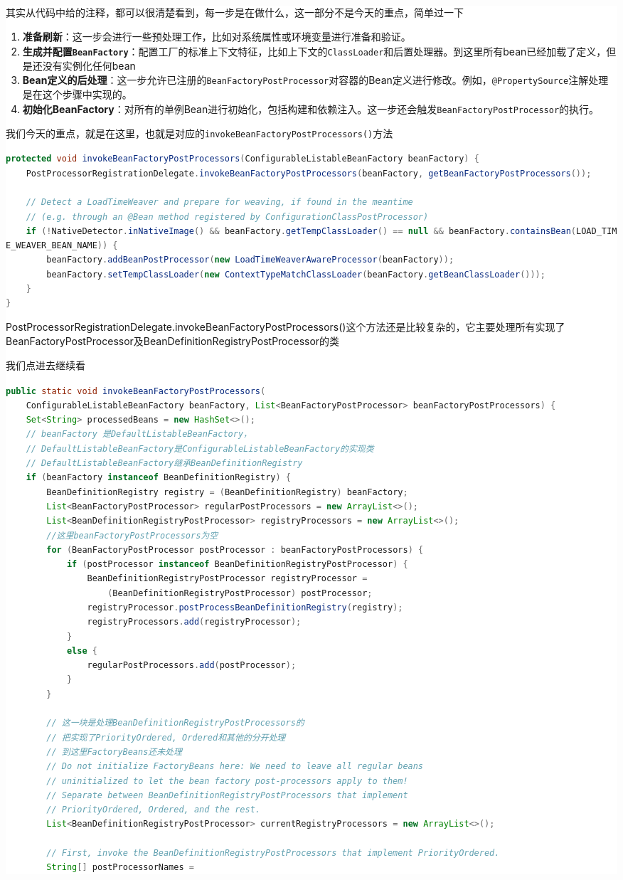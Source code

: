 其实从代码中给的注释，都可以很清楚看到，每一步是在做什么，这一部分不是今天的重点，简单过一下

1. **准备刷新**：这一步会进行一些预处理工作，比如对系统属性或环境变量进行准备和验证。
2. **生成并配置`BeanFactory`**：配置工厂的标准上下文特征，比如上下文的`ClassLoader`和后置处理器。到这里所有bean已经加载了定义，但是还没有实例化任何bean
3. **Bean定义的后处理**：这一步允许已注册的`BeanFactoryPostProcessor`对容器的Bean定义进行修改。例如，`@PropertySource`注解处理是在这个步骤中实现的。
4. **初始化BeanFactory**：对所有的单例Bean进行初始化，包括构建和依赖注入。这一步还会触发`BeanFactoryPostProcessor`的执行。

我们今天的重点，就是在这里，也就是对应的`invokeBeanFactoryPostProcessors()`方法

```java
protected void invokeBeanFactoryPostProcessors(ConfigurableListableBeanFactory beanFactory) {
    PostProcessorRegistrationDelegate.invokeBeanFactoryPostProcessors(beanFactory, getBeanFactoryPostProcessors());

    // Detect a LoadTimeWeaver and prepare for weaving, if found in the meantime
    // (e.g. through an @Bean method registered by ConfigurationClassPostProcessor)
    if (!NativeDetector.inNativeImage() && beanFactory.getTempClassLoader() == null && beanFactory.containsBean(LOAD_TIME_WEAVER_BEAN_NAME)) {
        beanFactory.addBeanPostProcessor(new LoadTimeWeaverAwareProcessor(beanFactory));
        beanFactory.setTempClassLoader(new ContextTypeMatchClassLoader(beanFactory.getBeanClassLoader()));
    }
}
```

PostProcessorRegistrationDelegate.invokeBeanFactoryPostProcessors()这个方法还是比较复杂的，它主要处理所有实现了BeanFactoryPostProcessor及BeanDefinitionRegistryPostProcessor的类

我们点进去继续看

```java
public static void invokeBeanFactoryPostProcessors(
    ConfigurableListableBeanFactory beanFactory, List<BeanFactoryPostProcessor> beanFactoryPostProcessors) {
    Set<String> processedBeans = new HashSet<>();
	// beanFactory 是DefaultListableBeanFactory，
    // DefaultListableBeanFactory是ConfigurableListableBeanFactory的实现类
    // DefaultListableBeanFactory继承BeanDefinitionRegistry
    if (beanFactory instanceof BeanDefinitionRegistry) {
        BeanDefinitionRegistry registry = (BeanDefinitionRegistry) beanFactory;
        List<BeanFactoryPostProcessor> regularPostProcessors = new ArrayList<>();
        List<BeanDefinitionRegistryPostProcessor> registryProcessors = new ArrayList<>();
		//这里beanFactoryPostProcessors为空
        for (BeanFactoryPostProcessor postProcessor : beanFactoryPostProcessors) {
            if (postProcessor instanceof BeanDefinitionRegistryPostProcessor) {
                BeanDefinitionRegistryPostProcessor registryProcessor =
                    (BeanDefinitionRegistryPostProcessor) postProcessor;
                registryProcessor.postProcessBeanDefinitionRegistry(registry);
                registryProcessors.add(registryProcessor);
            }
            else {
                regularPostProcessors.add(postProcessor);
            }
        }

        // 这一块是处理BeanDefinitionRegistryPostProcessors的
        // 把实现了PriorityOrdered, Ordered和其他的分开处理
        // 到这里FactoryBeans还未处理
        // Do not initialize FactoryBeans here: We need to leave all regular beans
        // uninitialized to let the bean factory post-processors apply to them!
        // Separate between BeanDefinitionRegistryPostProcessors that implement
        // PriorityOrdered, Ordered, and the rest.
        List<BeanDefinitionRegistryPostProcessor> currentRegistryProcessors = new ArrayList<>();

        // First, invoke the BeanDefinitionRegistryPostProcessors that implement PriorityOrdered.
        String[] postProcessorNames =
```